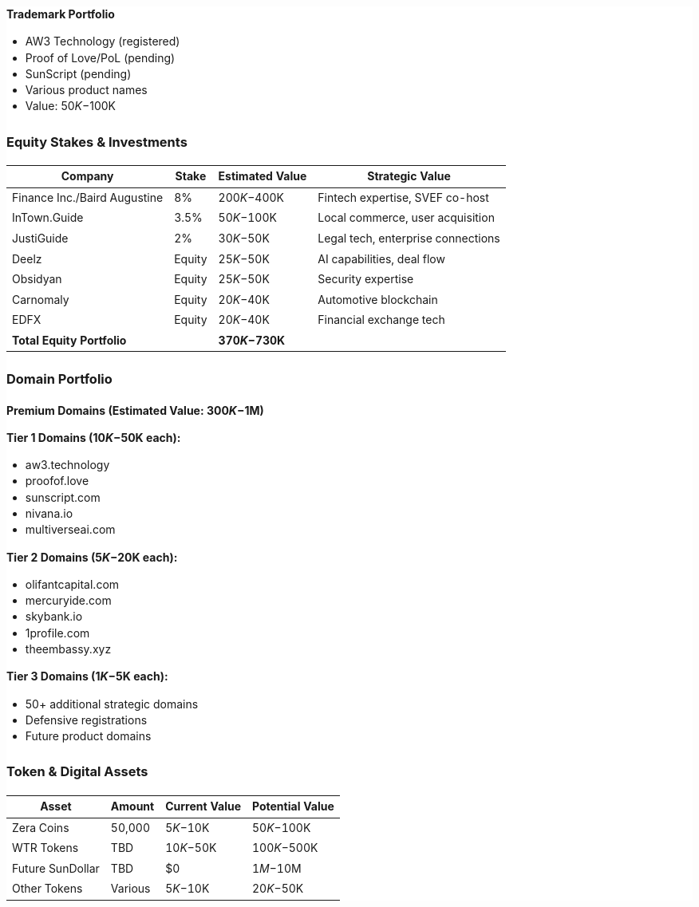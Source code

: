 **Trademark Portfolio**
- AW3 Technology (registered)
- Proof of Love/PoL (pending)
- SunScript (pending)
- Various product names
- Value: $50K-$100K

### Equity Stakes & Investments

| Company | Stake | Estimated Value | Strategic Value |
|---------|-------|-----------------|-----------------|
| Finance Inc./Baird Augustine | 8% | $200K-$400K | Fintech expertise, SVEF co-host |
| InTown.Guide | 3.5% | $50K-$100K | Local commerce, user acquisition |
| JustiGuide | 2% | $30K-$50K | Legal tech, enterprise connections |
| Deelz | Equity | $25K-$50K | AI capabilities, deal flow |
| Obsidyan | Equity | $25K-$50K | Security expertise |
| Carnomaly | Equity | $20K-$40K | Automotive blockchain |
| EDFX | Equity | $20K-$40K | Financial exchange tech |
| **Total Equity Portfolio** | | **$370K-$730K** | |

### Domain Portfolio

**Premium Domains (Estimated Value: $300K-$1M)**

**Tier 1 Domains ($10K-$50K each):**
- aw3.technology
- proofof.love
- sunscript.com
- nivana.io
- multiverseai.com

**Tier 2 Domains ($5K-$20K each):**
- olifantcapital.com
- mercuryide.com
- skybank.io
- 1profile.com
- theembassy.xyz

**Tier 3 Domains ($1K-$5K each):**
- 50+ additional strategic domains
- Defensive registrations
- Future product domains

### Token & Digital Assets

| Asset | Amount | Current Value | Potential Value |
|-------|--------|---------------|-----------------|
| Zera Coins | 50,000 | $5K-$10K | $50K-$100K |
| WTR Tokens | TBD | $10K-$50K | $100K-$500K |
| Future SunDollar | TBD | $0 | $1M-$10M |
| Other Tokens | Various | $5K-$10K | $20K-$50K |
